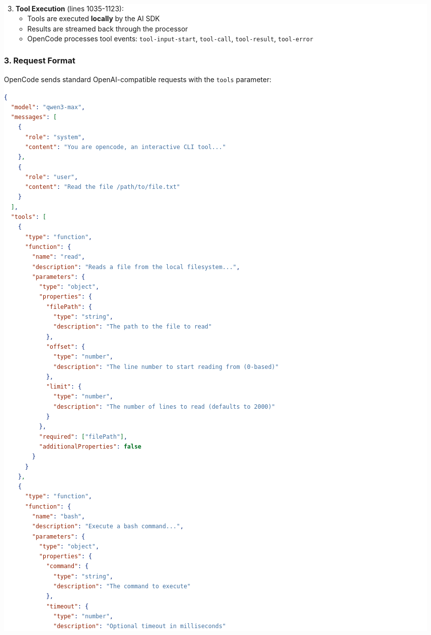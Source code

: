 3. **Tool Execution** (lines 1035-1123):
   - Tools are executed **locally** by the AI SDK
   - Results are streamed back through the processor
   - OpenCode processes tool events: `tool-input-start`, `tool-call`, `tool-result`, `tool-error`

### 3. Request Format

OpenCode sends standard OpenAI-compatible requests with the `tools` parameter:

```json
{
  "model": "qwen3-max",
  "messages": [
    {
      "role": "system",
      "content": "You are opencode, an interactive CLI tool..."
    },
    {
      "role": "user",
      "content": "Read the file /path/to/file.txt"
    }
  ],
  "tools": [
    {
      "type": "function",
      "function": {
        "name": "read",
        "description": "Reads a file from the local filesystem...",
        "parameters": {
          "type": "object",
          "properties": {
            "filePath": {
              "type": "string",
              "description": "The path to the file to read"
            },
            "offset": {
              "type": "number",
              "description": "The line number to start reading from (0-based)"
            },
            "limit": {
              "type": "number",
              "description": "The number of lines to read (defaults to 2000)"
            }
          },
          "required": ["filePath"],
          "additionalProperties": false
        }
      }
    },
    {
      "type": "function",
      "function": {
        "name": "bash",
        "description": "Execute a bash command...",
        "parameters": {
          "type": "object",
          "properties": {
            "command": {
              "type": "string",
              "description": "The command to execute"
            },
            "timeout": {
              "type": "number",
              "description": "Optional timeout in milliseconds"
```